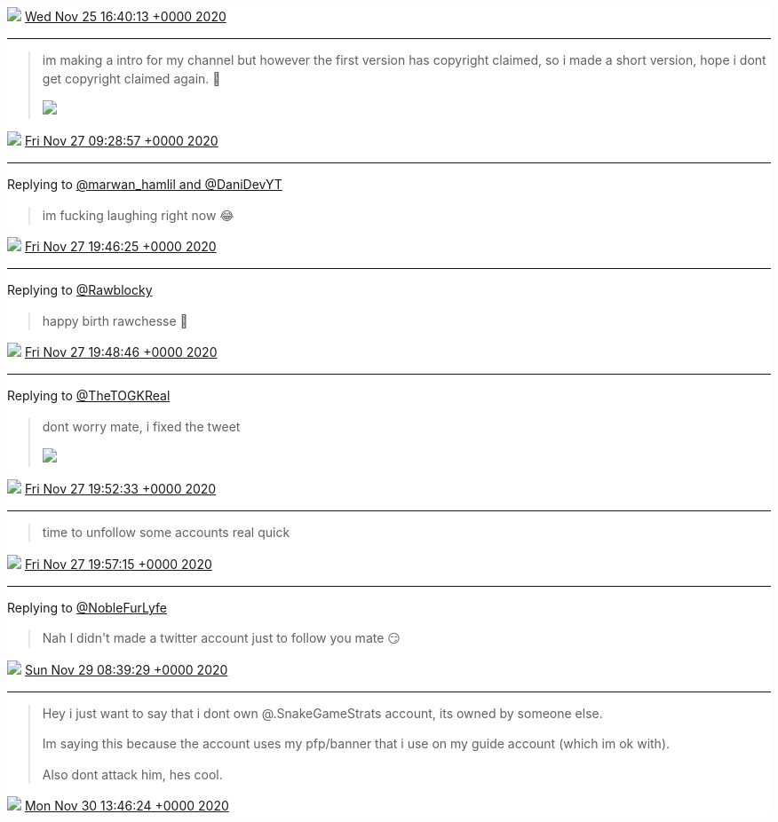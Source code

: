 <img src="../../media/tweet.ico" width="12" /> [Wed Nov 25 16:40:13 +0000 2020](https://twitter.com/ABFanboy06/status/1331638835923595265)

----

> im making a intro for my channel but however the first version has copyright claimed, so i made a short version, hope i dont get copyright claimed again\. 🤞 
> 
> ![](../../media/1332255079626321920-En0e7ViW4AEu-eQ.jpg)

<img src="../../media/tweet.ico" width="12" /> [Fri Nov 27 09:28:57 +0000 2020](https://twitter.com/ABFanboy06/status/1332255079626321920)

----

Replying to [@marwan\_hamlil and @DaniDevYT](https://twitter.com/marwan_hamlil/status/1332333177852071936)

> im fucking laughing right now 😂

<img src="../../media/tweet.ico" width="12" /> [Fri Nov 27 19:46:25 +0000 2020](https://twitter.com/ABFanboy06/status/1332410467105599491)

----

Replying to [@Rawblocky](https://twitter.com/Rawblocky/status/1332232920291917824)

> happy birth rawchesse 🥳

<img src="../../media/tweet.ico" width="12" /> [Fri Nov 27 19:48:46 +0000 2020](https://twitter.com/ABFanboy06/status/1332411060234620929)

----

Replying to [@TheTOGKReal](https://twitter.com/TheTOGKReal/status/1332384849324281858)

> dont worry mate, i fixed the tweet 
> 
> ![](../../media/1332412013935472641-En2tqLtXMAAwZUL.png)

<img src="../../media/tweet.ico" width="12" /> [Fri Nov 27 19:52:33 +0000 2020](https://twitter.com/ABFanboy06/status/1332412013935472641)

----

> time to unfollow some accounts real quick

<img src="../../media/tweet.ico" width="12" /> [Fri Nov 27 19:57:15 +0000 2020](https://twitter.com/ABFanboy06/status/1332413196167229441)

----

Replying to [@NobleFurLyfe](https://twitter.com/NobleFurLyfe/status/1332963382895382530)

> Nah I didn't made a twitter account just to follow you mate 😏

<img src="../../media/tweet.ico" width="12" /> [Sun Nov 29 08:39:29 +0000 2020](https://twitter.com/ABFanboy06/status/1332967406222893056)

----

> Hey i just want to say that i dont own @\.SnakeGameStrats account, its owned by someone else\.  
>   
> Im saying this because the account uses my pfp/banner that i use on my guide account \(which im ok with\)\.  
>   
> Also dont attack him, hes cool\.

<img src="../../media/tweet.ico" width="12" /> [Mon Nov 30 13:46:24 +0000 2020](https://twitter.com/ABFanboy06/status/1333407033685635074)